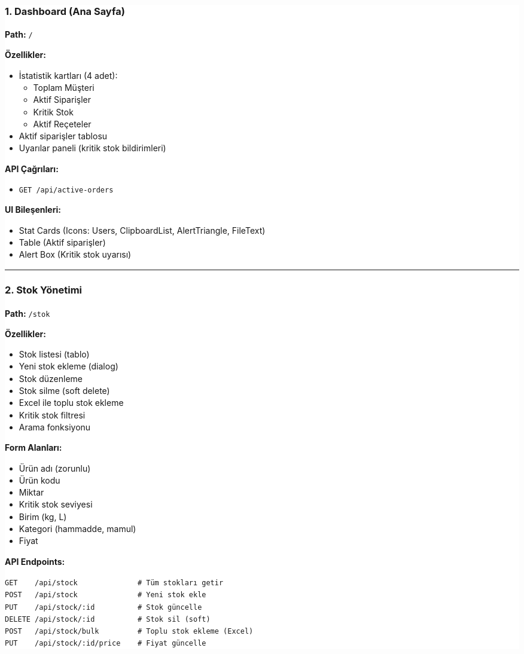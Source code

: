 ### 1. Dashboard (Ana Sayfa)

**Path:** `/`

**Özellikler:**
- İstatistik kartları (4 adet):
  - Toplam Müşteri
  - Aktif Siparişler
  - Kritik Stok
  - Aktif Reçeteler
- Aktif siparişler tablosu
- Uyarılar paneli (kritik stok bildirimleri)

**API Çağrıları:**
- `GET /api/active-orders`

**UI Bileşenleri:**
- Stat Cards (Icons: Users, ClipboardList, AlertTriangle, FileText)
- Table (Aktif siparişler)
- Alert Box (Kritik stok uyarısı)

---

### 2. Stok Yönetimi

**Path:** `/stok`

**Özellikler:**
- Stok listesi (tablo)
- Yeni stok ekleme (dialog)
- Stok düzenleme
- Stok silme (soft delete)
- Excel ile toplu stok ekleme
- Kritik stok filtresi
- Arama fonksiyonu

**Form Alanları:**
- Ürün adı (zorunlu)
- Ürün kodu
- Miktar
- Kritik stok seviyesi
- Birim (kg, L)
- Kategori (hammadde, mamul)
- Fiyat

**API Endpoints:**
```
GET    /api/stock              # Tüm stokları getir
POST   /api/stock              # Yeni stok ekle
PUT    /api/stock/:id          # Stok güncelle
DELETE /api/stock/:id          # Stok sil (soft)
POST   /api/stock/bulk         # Toplu stok ekleme (Excel)
PUT    /api/stock/:id/price    # Fiyat güncelle
```

